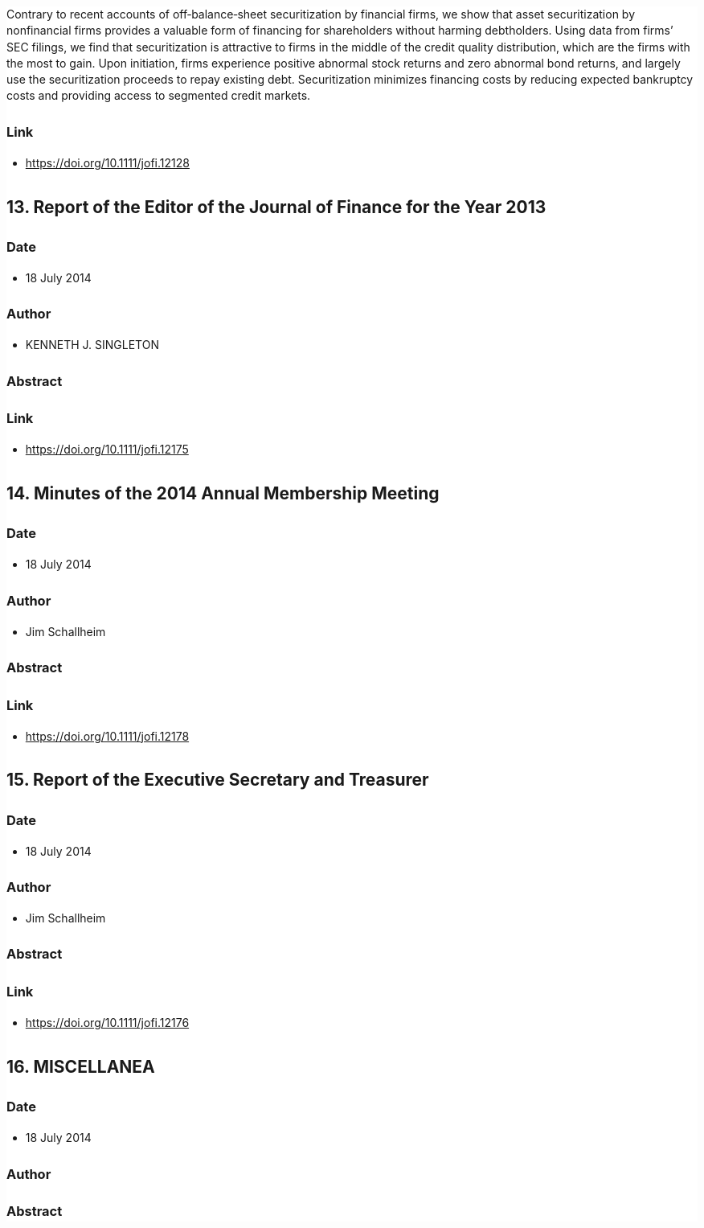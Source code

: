 Contrary to recent accounts of off‐balance‐sheet securitization by financial firms, we show that asset securitization by nonfinancial firms provides a valuable form of financing for shareholders without harming debtholders. Using data from firms’ SEC filings, we find that securitization is attractive to firms in the middle of the credit quality distribution, which are the firms with the most to gain. Upon initiation, firms experience positive abnormal stock returns and zero abnormal bond returns, and largely use the securitization proceeds to repay existing debt. Securitization minimizes financing costs by reducing expected bankruptcy costs and providing access to segmented credit markets.
### Link
- https://doi.org/10.1111/jofi.12128

## 13. Report of the Editor of the Journal of Finance for the Year 2013
### Date
- 18 July 2014
### Author
- KENNETH J. SINGLETON
### Abstract

### Link
- https://doi.org/10.1111/jofi.12175

## 14. Minutes of the 2014 Annual Membership Meeting
### Date
- 18 July 2014
### Author
- Jim Schallheim
### Abstract

### Link
- https://doi.org/10.1111/jofi.12178

## 15. Report of the Executive Secretary and Treasurer
### Date
- 18 July 2014
### Author
- Jim Schallheim
### Abstract

### Link
- https://doi.org/10.1111/jofi.12176

## 16. MISCELLANEA
### Date
- 18 July 2014
### Author
### Abstract
